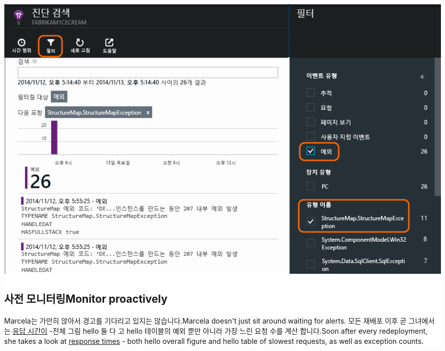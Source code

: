 ![진단 검색에서 필터 tooshow 특정 유형의 데이터를 사용 하 여](./media/app-insights-detect-triage-diagnose/appinsights-333facets.png)


## <a name="monitor-proactively"></a><span data-ttu-id="6e9c7-201">사전 모니터링</span><span class="sxs-lookup"><span data-stu-id="6e9c7-201">Monitor proactively</span></span>
<span data-ttu-id="6e9c7-202">Marcela는 가만히 앉아서 경고를 기다리고 있지는 않습니다.</span><span class="sxs-lookup"><span data-stu-id="6e9c7-202">Marcela doesn't just sit around waiting for alerts.</span></span> <span data-ttu-id="6e9c7-203">모든 재배포 이후 곧 그녀에서는 [응답 시간이](app-insights-web-monitor-performance.md) -전체 그림 hello 둘 다 고 hello 테이블의 예외 뿐만 아니라 가장 느린 요청 수를 계산 합니다.</span><span class="sxs-lookup"><span data-stu-id="6e9c7-203">Soon after every redeployment, she takes a look at [response times](app-insights-web-monitor-performance.md) - both hello overall figure and hello table of slowest requests, as well as exception counts.</span></span>  

